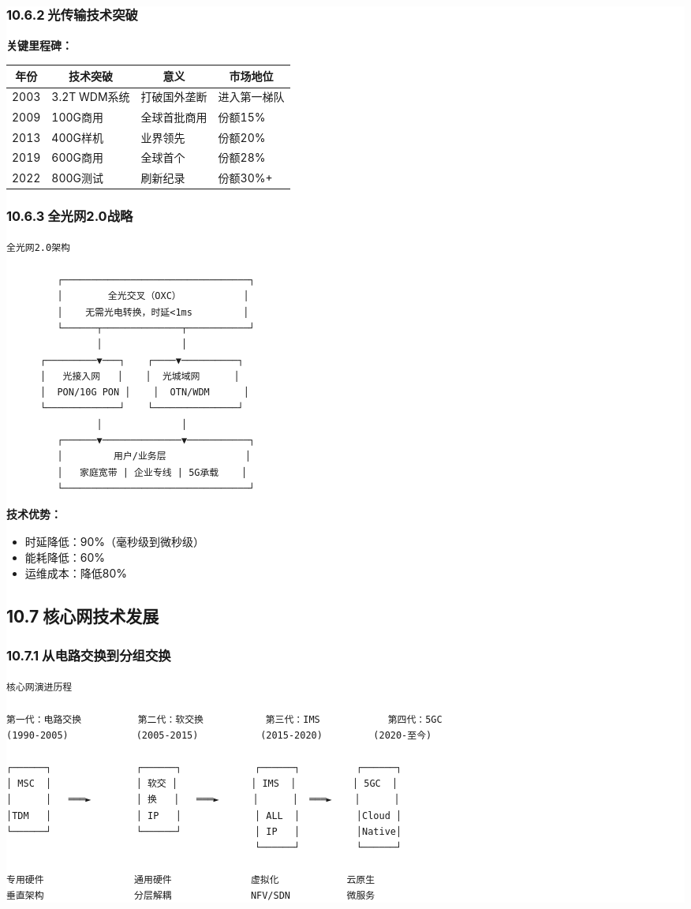 ### 10.6.2 光传输技术突破

**关键里程碑：**

| 年份 | 技术突破 | 意义 | 市场地位 |
|------|----------|------|----------|
| 2003 | 3.2T WDM系统 | 打破国外垄断 | 进入第一梯队 |
| 2009 | 100G商用 | 全球首批商用 | 份额15% |
| 2013 | 400G样机 | 业界领先 | 份额20% |
| 2019 | 600G商用 | 全球首个 | 份额28% |
| 2022 | 800G测试 | 刷新纪录 | 份额30%+ |

### 10.6.3 全光网2.0战略

```
全光网2.0架构
                                    
         ┌─────────────────────────────────┐
         │        全光交叉（OXC）           │
         │    无需光电转换，时延<1ms         │
         └──────┬──────────────┬───────────┘
                │              │
      ┌─────────▼───┐    ┌────▼──────────┐
      │   光接入网   │    │  光城域网      │
      │  PON/10G PON │    │  OTN/WDM      │
      └─────────────┘    └───────────────┘
                │              │
         ┌──────▼──────────────▼───────────┐
         │         用户/业务层              │
         │   家庭宽带 | 企业专线 | 5G承载    │
         └─────────────────────────────────┘
```

**技术优势：**
- 时延降低：90%（毫秒级到微秒级）
- 能耗降低：60%
- 运维成本：降低80%

## 10.7 核心网技术发展

### 10.7.1 从电路交换到分组交换

```
核心网演进历程

第一代：电路交换          第二代：软交换           第三代：IMS            第四代：5GC
(1990-2005)            (2005-2015)           (2015-2020)         (2020-至今)
                                                              
┌──────┐               ┌──────┐             ┌──────┐          ┌──────┐
│ MSC  │               │ 软交 │             │ IMS  │          │ 5GC  │
│      │   ═══►        │ 换   │   ═══►      │      │  ═══►    │      │
│TDM   │               │ IP   │             │ ALL  │          │Cloud │
└──────┘               └──────┘             │ IP   │          │Native│
                                            └──────┘          └──────┘
                                                              
专用硬件                通用硬件              虚拟化            云原生
垂直架构                分层解耦              NFV/SDN          微服务
```
